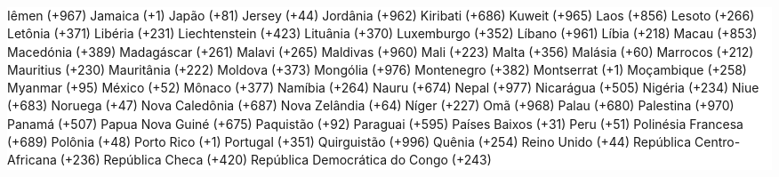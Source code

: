 Iêmen (+967) 
Jamaica (+1) 
Japão (+81) 
Jersey (+44) 
Jordânia (+962) 
Kiribati (+686) 
Kuweit (+965) 
Laos (+856) 
Lesoto (+266) 
Letônia (+371) 
Libéria (+231) 
Liechtenstein (+423) 
Lituânia (+370) 
Luxemburgo (+352) 
Líbano (+961) 
Líbia (+218) 
Macau (+853) 
Macedónia (+389) 
Madagáscar (+261) 
Malavi (+265) 
Maldivas (+960) 
Mali (+223) 
Malta (+356) 
Malásia (+60) 
Marrocos (+212) 
Mauritius (+230) 
Mauritânia (+222) 
Moldova (+373) 
Mongólia (+976) 
Montenegro (+382) 
Montserrat (+1) 
Moçambique (+258) 
Myanmar (+95) 
México (+52) 
Mônaco (+377) 
Namíbia (+264) 
Nauru (+674) 
Nepal (+977) 
Nicarágua (+505) 
Nigéria (+234) 
Niue (+683) 
Noruega (+47) 
Nova Caledônia (+687) 
Nova Zelândia (+64) 
Níger (+227) 
Omã (+968) 
Palau (+680) 
Palestina (+970) 
Panamá (+507) 
Papua Nova Guiné (+675) 
Paquistão (+92) 
Paraguai (+595) 
Países Baixos (+31) 
Peru (+51) 
Polinésia Francesa (+689) 
Polônia (+48) 
Porto Rico (+1) 
Portugal (+351) 
Quirguistão (+996) 
Quênia (+254) 
Reino Unido (+44) 
República Centro-Africana (+236) 
República Checa (+420) 
República Democrática do Congo (+243) 